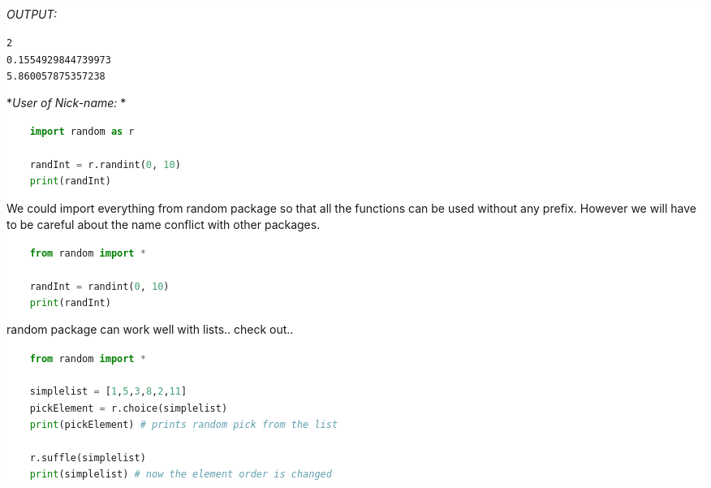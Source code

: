 
_OUTPUT:_

    2
    0.1554929844739973
    5.860057875357238

**User of Nick-name:* *

```python
    import random as r

    randInt = r.randint(0, 10) 
    print(randInt)
```


We could import everything from random package so that all the functions can be used without any prefix. However we will have to be careful about the name conflict with other packages.  

```python
    from random import *

    randInt = randint(0, 10) 
    print(randInt)
```

random package can work well with lists.. check out..

```python
    from random import *

    simplelist = [1,5,3,8,2,11]
    pickElement = r.choice(simplelist) 
    print(pickElement) # prints random pick from the list

    r.suffle(simplelist)
    print(simplelist) # now the element order is changed
```

